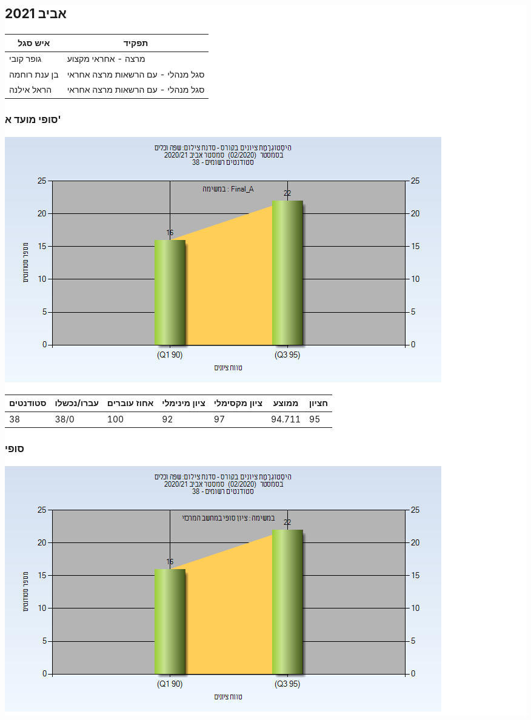 <h2 id="202002">אביב 2021</h2>

| איש סגל | תפקיד |
| ---- | ---- |
| גופר קובי | מרצה - אחראי מקצוע |
| בן ענת רוחמה | סגל מנהלי - עם הרשאות מרצה אחראי |
| הראל אילנה | סגל מנהלי - עם הרשאות מרצה אחראי |

<h3 id="202002-Final_A">סופי מועד א'</h3>

![202002 Final_A](202002/Final_A.png)

| סטודנטים | עברו/נכשלו | אחוז עוברים | ציון מינימלי | ציון מקסימלי | ממוצע | חציון |
| ---- | ---- | ---- | ---- | ---- | ---- | ---- |
| 38 | 38/0 | 100 | 92 | 97 | 94.711 | 95 |

<h3 id="202002-Finals">סופי</h3>

![202002 Finals](202002/Finals.png)
